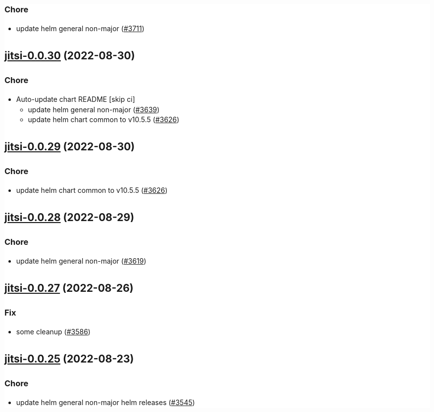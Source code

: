 ### Chore

- update helm general non-major ([#3711](https://github.com/truecharts/charts/issues/3711))




## [jitsi-0.0.30](https://github.com/truecharts/charts/compare/jitsi-0.0.28...jitsi-0.0.30) (2022-08-30)

### Chore

- Auto-update chart README [skip ci]
  - update helm general non-major ([#3639](https://github.com/truecharts/charts/issues/3639))
  - update helm chart common to v10.5.5 ([#3626](https://github.com/truecharts/charts/issues/3626))




## [jitsi-0.0.29](https://github.com/truecharts/charts/compare/jitsi-0.0.28...jitsi-0.0.29) (2022-08-30)

### Chore

- update helm chart common to v10.5.5 ([#3626](https://github.com/truecharts/charts/issues/3626))




## [jitsi-0.0.28](https://github.com/truecharts/charts/compare/jitsi-0.0.27...jitsi-0.0.28) (2022-08-29)

### Chore

- update helm general non-major ([#3619](https://github.com/truecharts/charts/issues/3619))




## [jitsi-0.0.27](https://github.com/truecharts/charts/compare/jitsi-0.0.25...jitsi-0.0.27) (2022-08-26)

### Fix

- some cleanup ([#3586](https://github.com/truecharts/charts/issues/3586))




## [jitsi-0.0.25](https://github.com/truecharts/charts/compare/jitsi-0.0.24...jitsi-0.0.25) (2022-08-23)

### Chore

- update helm general non-major helm releases ([#3545](https://github.com/truecharts/charts/issues/3545))
